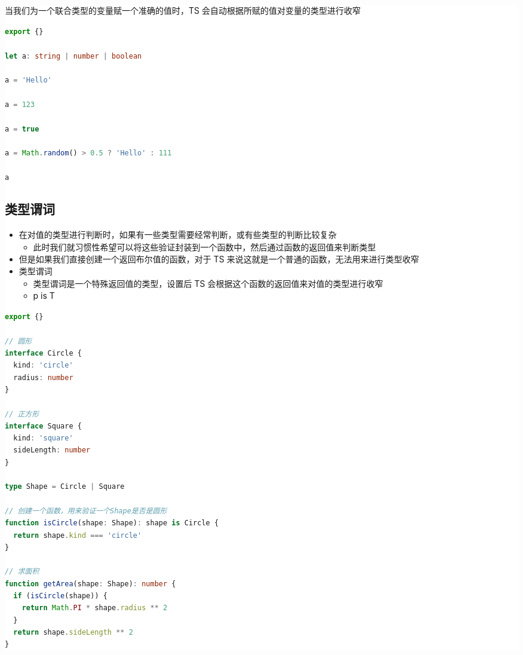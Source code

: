 当我们为一个联合类型的变量赋一个准确的值时，TS 会自动根据所赋的值对变量的类型进行收窄

```ts
export {}

let a: string | number | boolean

a = 'Hello'

a = 123

a = true

a = Math.random() > 0.5 ? 'Hello' : 111

a
```

## 类型谓词

- 在对值的类型进行判断时，如果有一些类型需要经常判断，或有些类型的判断比较复杂
  - 此时我们就习惯性希望可以将这些验证封装到一个函数中，然后通过函数的返回值来判断类型
- 但是如果我们直接创建一个返回布尔值的函数，对于 TS 来说这就是一个普通的函数，无法用来进行类型收窄
- 类型谓词
  - 类型谓词是一个特殊返回值的类型，设置后 TS 会根据这个函数的返回值来对值的类型进行收窄
  - p is T

```ts
export {}

// 圆形
interface Circle {
  kind: 'circle'
  radius: number
}

// 正方形
interface Square {
  kind: 'square'
  sideLength: number
}

type Shape = Circle | Square

// 创建一个函数，用来验证一个Shape是否是圆形
function isCircle(shape: Shape): shape is Circle {
  return shape.kind === 'circle'
}

// 求面积
function getArea(shape: Shape): number {
  if (isCircle(shape)) {
    return Math.PI * shape.radius ** 2
  }
  return shape.sideLength ** 2
}
```
